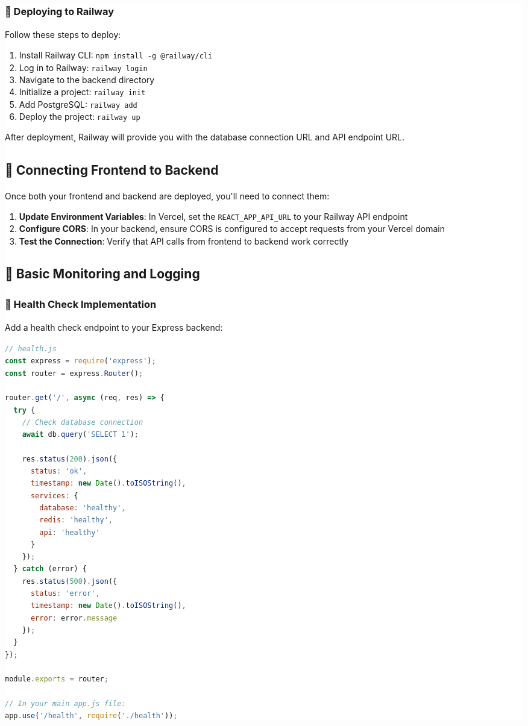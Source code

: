 ### 🔹 Deploying to Railway

Follow these steps to deploy:

1. Install Railway CLI: `npm install -g @railway/cli`
2. Log in to Railway: `railway login`
3. Navigate to the backend directory
4. Initialize a project: `railway init`
5. Add PostgreSQL: `railway add`
6. Deploy the project: `railway up`

After deployment, Railway will provide you with the database connection URL and API endpoint URL.

## 🔷 Connecting Frontend to Backend

Once both your frontend and backend are deployed, you'll need to connect them:

1. **Update Environment Variables**: In Vercel, set the `REACT_APP_API_URL` to your Railway API endpoint
2. **Configure CORS**: In your backend, ensure CORS is configured to accept requests from your Vercel domain
3. **Test the Connection**: Verify that API calls from frontend to backend work correctly

## 🔷 Basic Monitoring and Logging

### 🔹 Health Check Implementation

Add a health check endpoint to your Express backend:

```javascript
// health.js
const express = require('express');
const router = express.Router();

router.get('/', async (req, res) => {
  try {
    // Check database connection
    await db.query('SELECT 1');
    
    res.status(200).json({
      status: 'ok',
      timestamp: new Date().toISOString(),
      services: {
        database: 'healthy',
        redis: 'healthy',
        api: 'healthy'
      }
    });
  } catch (error) {
    res.status(500).json({
      status: 'error',
      timestamp: new Date().toISOString(),
      error: error.message
    });
  }
});

module.exports = router;

// In your main app.js file:
app.use('/health', require('./health'));
```

